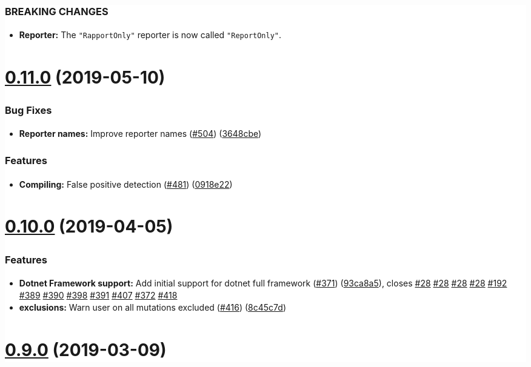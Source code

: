 
### BREAKING CHANGES

* **Reporter:** The `"RapportOnly"` reporter is now called `"ReportOnly"`.



# [0.11.0](https://github.com/stryker-mutator/stryker-net/compare/StrykerMutator.DotNetCoreCli@0.10.0...0.11.0) (2019-05-10)


### Bug Fixes

* **Reporter names:** Improve reporter names ([#504](https://github.com/stryker-mutator/stryker-net/issues/504)) ([3648cbe](https://github.com/stryker-mutator/stryker-net/commit/3648cbe))


### Features

* **Compiling:** False positive detection ([#481](https://github.com/stryker-mutator/stryker-net/issues/481)) ([0918e22](https://github.com/stryker-mutator/stryker-net/commit/0918e22))



# [0.10.0](https://github.com/stryker-mutator/stryker-net/compare/StrykerMutator.DotNetCoreCli@0.9.0...0.10.0) (2019-04-05)


### Features

* **Dotnet Framework support:** Add initial support for dotnet full framework ([#371](https://github.com/stryker-mutator/stryker-net/issues/371)) ([93ca8a5](https://github.com/stryker-mutator/stryker-net/commit/93ca8a5)), closes [#28](https://github.com/stryker-mutator/stryker-net/issues/28) [#28](https://github.com/stryker-mutator/stryker-net/issues/28) [#28](https://github.com/stryker-mutator/stryker-net/issues/28) [#28](https://github.com/stryker-mutator/stryker-net/issues/28) [#192](https://github.com/stryker-mutator/stryker-net/issues/192) [#389](https://github.com/stryker-mutator/stryker-net/issues/389) [#390](https://github.com/stryker-mutator/stryker-net/issues/390) [#398](https://github.com/stryker-mutator/stryker-net/issues/398) [#391](https://github.com/stryker-mutator/stryker-net/issues/391) [#407](https://github.com/stryker-mutator/stryker-net/issues/407) [#372](https://github.com/stryker-mutator/stryker-net/issues/372) [#418](https://github.com/stryker-mutator/stryker-net/issues/418)
* **exclusions:** Warn user on all mutations excluded ([#416](https://github.com/stryker-mutator/stryker-net/issues/416)) ([8c45c7d](https://github.com/stryker-mutator/stryker-net/commit/8c45c7d))



# [0.9.0](https://github.com/stryker-mutator/stryker-net/compare/StrykerMutator.DotNetCoreCli@0.8.3...0.9.0) (2019-03-09)

